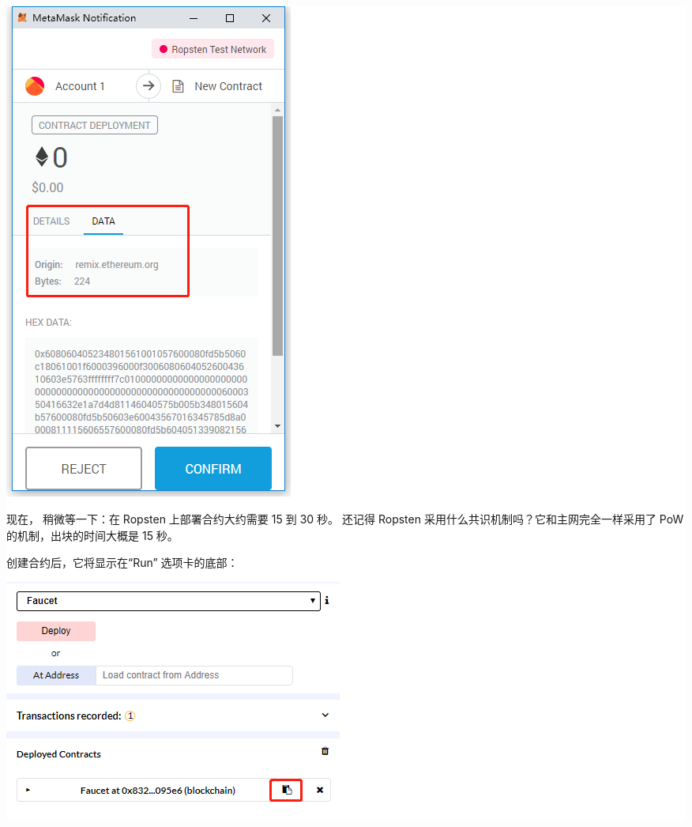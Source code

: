 ![image-20220316210555583](构建水龙头合约.assets/image-20220316210555583.png)

现在， 稍微等一下：在 Ropsten 上部署合约大约需要 15 到 30 秒。 还记得 Ropsten
采用什么共识机制吗？它和主网完全一样采用了 PoW 的机制，出块的时间大概是 15 秒。

创建合约后，它将显示在“Run” 选项卡的底部：

![image-20220316210614047](构建水龙头合约.assets/image-20220316210614047.png)
